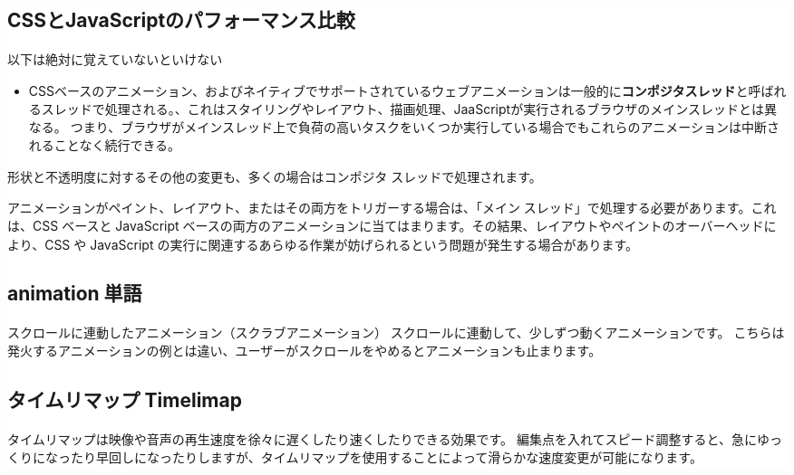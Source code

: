 
## CSSとJavaScriptのパフォーマンス比較

以下は絶対に覚えていないといけない

- CSSベースのアニメーション、およびネイティブでサポートされているウェブアニメーションは一般的に**コンポジタスレッド**と呼ばれるスレッドで処理される。、これはスタイリングやレイアウト、描画処理、JaaScriptが実行されるブラウザのメインスレッドとは異なる。
つまり、ブラウザがメインスレッド上で負荷の高いタスクをいくつか実行している場合でもこれらのアニメーションは中断されることなく続行できる。

形状と不透明度に対するその他の変更も、多くの場合はコンポジタ スレッドで処理されます。

アニメーションがペイント、レイアウト、またはその両方をトリガーする場合は、「メイン スレッド」で処理する必要があります。これは、CSS ベースと JavaScript ベースの両方のアニメーションに当てはまります。その結果、レイアウトやペイントのオーバーヘッドにより、CSS や JavaScript の実行に関連するあらゆる作業が妨げられるという問題が発生する場合があります。

## animation 単語

スクロールに連動したアニメーション（スクラブアニメーション）
スクロールに連動して、少しずつ動くアニメーションです。 こちらは発火するアニメーションの例とは違い、ユーザーがスクロールをやめるとアニメーションも止まります。

## タイムリマップ Timelimap

タイムリマップは映像や音声の再生速度を徐々に遅くしたり速くしたりできる効果です。 編集点を入れてスピード調整すると、急にゆっくりになったり早回しになったりしますが、タイムリマップを使用することによって滑らかな速度変更が可能になります。